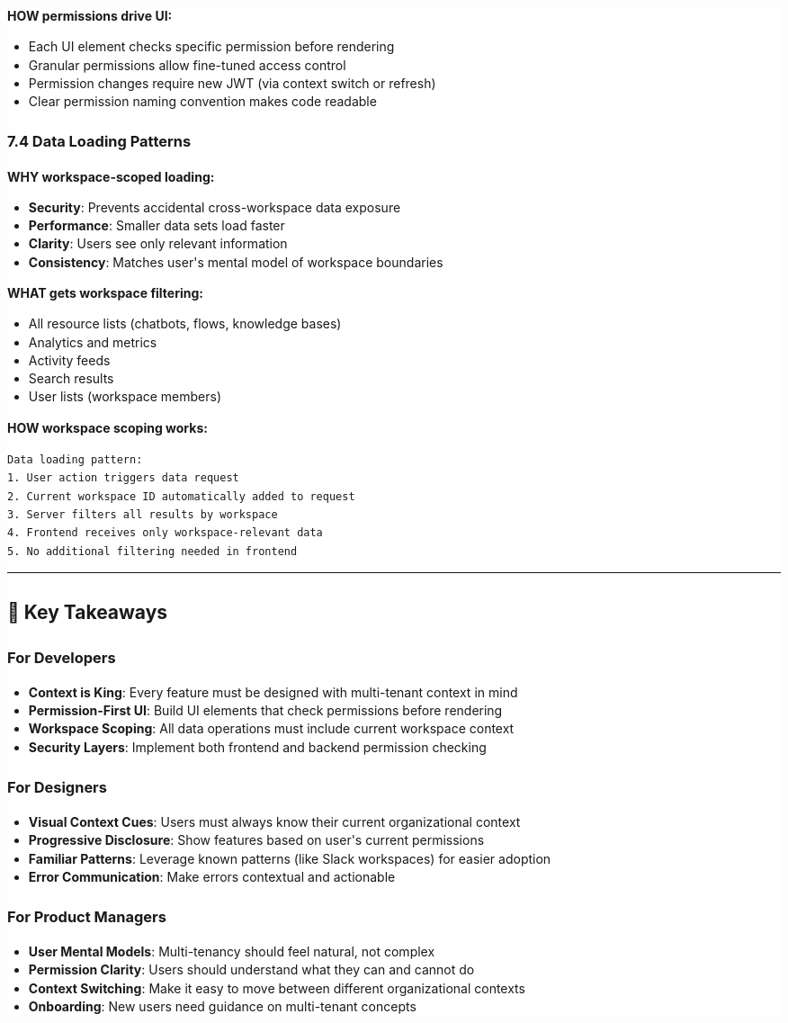 **HOW permissions drive UI:**
- Each UI element checks specific permission before rendering
- Granular permissions allow fine-tuned access control
- Permission changes require new JWT (via context switch or refresh)
- Clear permission naming convention makes code readable

### 7.4 Data Loading Patterns

**WHY workspace-scoped loading:**
- **Security**: Prevents accidental cross-workspace data exposure
- **Performance**: Smaller data sets load faster
- **Clarity**: Users see only relevant information
- **Consistency**: Matches user's mental model of workspace boundaries

**WHAT gets workspace filtering:**
- All resource lists (chatbots, flows, knowledge bases)
- Analytics and metrics
- Activity feeds
- Search results
- User lists (workspace members)

**HOW workspace scoping works:**
```
Data loading pattern:
1. User action triggers data request
2. Current workspace ID automatically added to request
3. Server filters all results by workspace
4. Frontend receives only workspace-relevant data
5. No additional filtering needed in frontend
```

---

## 🎯 Key Takeaways

### For Developers
- **Context is King**: Every feature must be designed with multi-tenant context in mind
- **Permission-First UI**: Build UI elements that check permissions before rendering
- **Workspace Scoping**: All data operations must include current workspace context
- **Security Layers**: Implement both frontend and backend permission checking

### For Designers
- **Visual Context Cues**: Users must always know their current organizational context
- **Progressive Disclosure**: Show features based on user's current permissions
- **Familiar Patterns**: Leverage known patterns (like Slack workspaces) for easier adoption
- **Error Communication**: Make errors contextual and actionable

### For Product Managers
- **User Mental Models**: Multi-tenancy should feel natural, not complex
- **Permission Clarity**: Users should understand what they can and cannot do
- **Context Switching**: Make it easy to move between different organizational contexts
- **Onboarding**: New users need guidance on multi-tenant concepts
